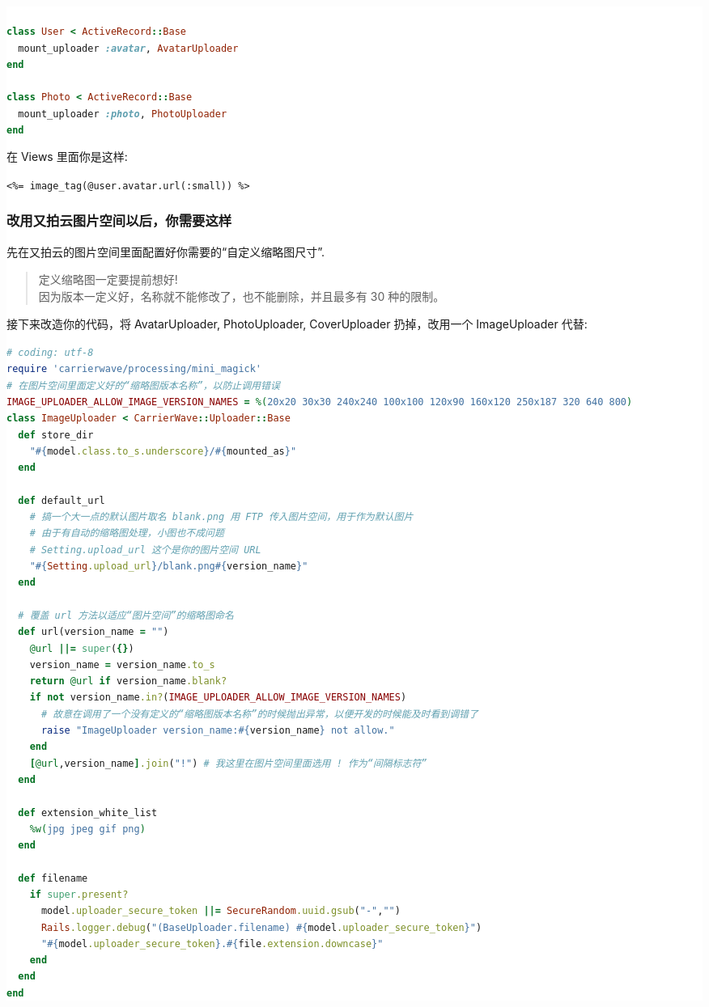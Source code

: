 ```ruby

class User < ActiveRecord::Base
  mount_uploader :avatar, AvatarUploader
end

class Photo < ActiveRecord::Base
  mount_uploader :photo, PhotoUploader
end
```

在 Views 里面你是这样:

```erb
<%= image_tag(@user.avatar.url(:small)) %>
```

### 改用又拍云图片空间以后，你需要这样

先在又拍云的图片空间里面配置好你需要的“自定义缩略图尺寸”.

> 定义缩略图一定要提前想好!<br />因为版本一定义好，名称就不能修改了，也不能删除，并且最多有 30 种的限制。

接下来改造你的代码，将 AvatarUploader, PhotoUploader, CoverUploader 扔掉，改用一个 ImageUploader 代替:

```ruby
# coding: utf-8
require 'carrierwave/processing/mini_magick'
# 在图片空间里面定义好的“缩略图版本名称”，以防止调用错误
IMAGE_UPLOADER_ALLOW_IMAGE_VERSION_NAMES = %(20x20 30x30 240x240 100x100 120x90 160x120 250x187 320 640 800)
class ImageUploader < CarrierWave::Uploader::Base
  def store_dir
    "#{model.class.to_s.underscore}/#{mounted_as}"
  end

  def default_url
    # 搞一个大一点的默认图片取名 blank.png 用 FTP 传入图片空间，用于作为默认图片
    # 由于有自动的缩略图处理，小图也不成问题
    # Setting.upload_url 这个是你的图片空间 URL
    "#{Setting.upload_url}/blank.png#{version_name}"
  end
  
  # 覆盖 url 方法以适应“图片空间”的缩略图命名
  def url(version_name = "")
    @url ||= super({})
    version_name = version_name.to_s
    return @url if version_name.blank?
    if not version_name.in?(IMAGE_UPLOADER_ALLOW_IMAGE_VERSION_NAMES)
      # 故意在调用了一个没有定义的“缩略图版本名称”的时候抛出异常，以便开发的时候能及时看到调错了
      raise "ImageUploader version_name:#{version_name} not allow."
    end
    [@url,version_name].join("!") # 我这里在图片空间里面选用 ! 作为“间隔标志符”
  end

  def extension_white_list
    %w(jpg jpeg gif png)
  end

  def filename
    if super.present?
      model.uploader_secure_token ||= SecureRandom.uuid.gsub("-","")
      Rails.logger.debug("(BaseUploader.filename) #{model.uploader_secure_token}")
      "#{model.uploader_secure_token}.#{file.extension.downcase}"
    end
  end
end
```